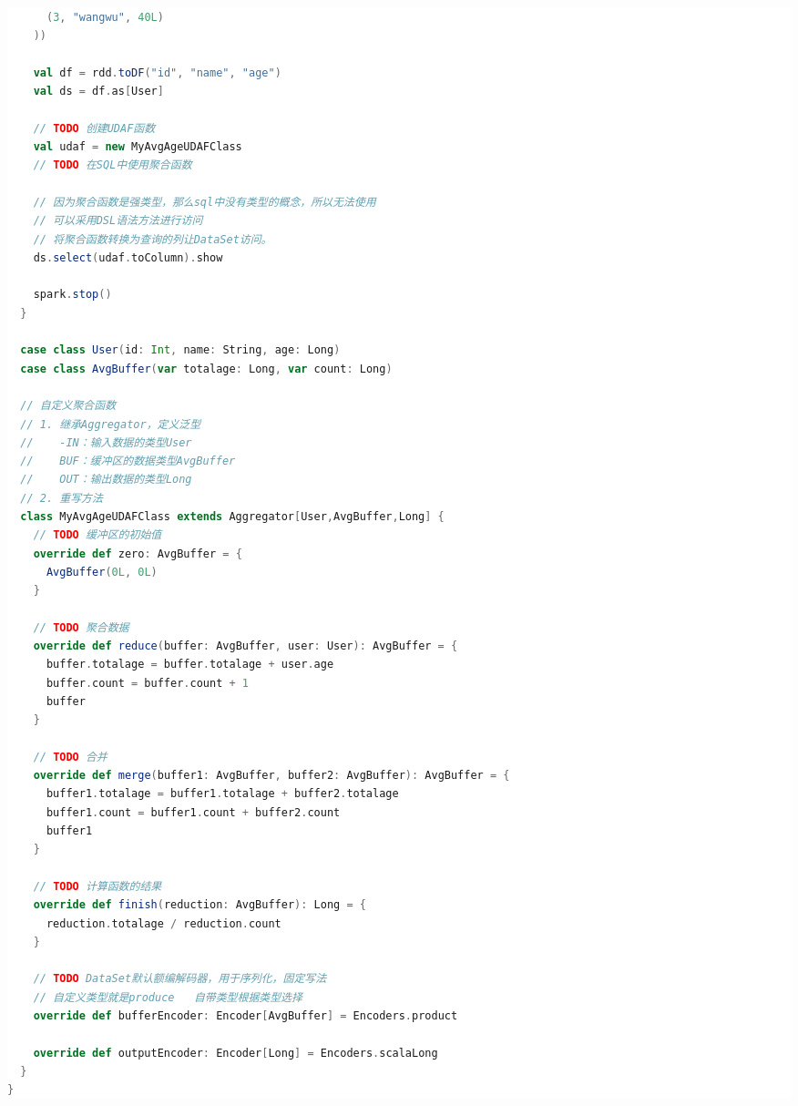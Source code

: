 ```scala
      (3, "wangwu", 40L)
    ))

    val df = rdd.toDF("id", "name", "age")
    val ds = df.as[User]

    // TODO 创建UDAF函数
    val udaf = new MyAvgAgeUDAFClass
    // TODO 在SQL中使用聚合函数

    // 因为聚合函数是强类型，那么sql中没有类型的概念，所以无法使用
    // 可以采用DSL语法方法进行访问
    // 将聚合函数转换为查询的列让DataSet访问。
    ds.select(udaf.toColumn).show

    spark.stop()
  }

  case class User(id: Int, name: String, age: Long)
  case class AvgBuffer(var totalage: Long, var count: Long)

  // 自定义聚合函数
  // 1. 继承Aggregator，定义泛型
  //    -IN：输入数据的类型User
  //    BUF：缓冲区的数据类型AvgBuffer
  //    OUT：输出数据的类型Long
  // 2. 重写方法
  class MyAvgAgeUDAFClass extends Aggregator[User,AvgBuffer,Long] {
    // TODO 缓冲区的初始值
    override def zero: AvgBuffer = {
      AvgBuffer(0L, 0L)
    }

    // TODO 聚合数据
    override def reduce(buffer: AvgBuffer, user: User): AvgBuffer = {
      buffer.totalage = buffer.totalage + user.age
      buffer.count = buffer.count + 1
      buffer
    }

    // TODO 合并
    override def merge(buffer1: AvgBuffer, buffer2: AvgBuffer): AvgBuffer = {
      buffer1.totalage = buffer1.totalage + buffer2.totalage
      buffer1.count = buffer1.count + buffer2.count
      buffer1
    }

    // TODO 计算函数的结果
    override def finish(reduction: AvgBuffer): Long = {
      reduction.totalage / reduction.count
    }

    // TODO DataSet默认额编解码器，用于序列化，固定写法
    // 自定义类型就是produce   自带类型根据类型选择
    override def bufferEncoder: Encoder[AvgBuffer] = Encoders.product

    override def outputEncoder: Encoder[Long] = Encoders.scalaLong
  }
}
```
